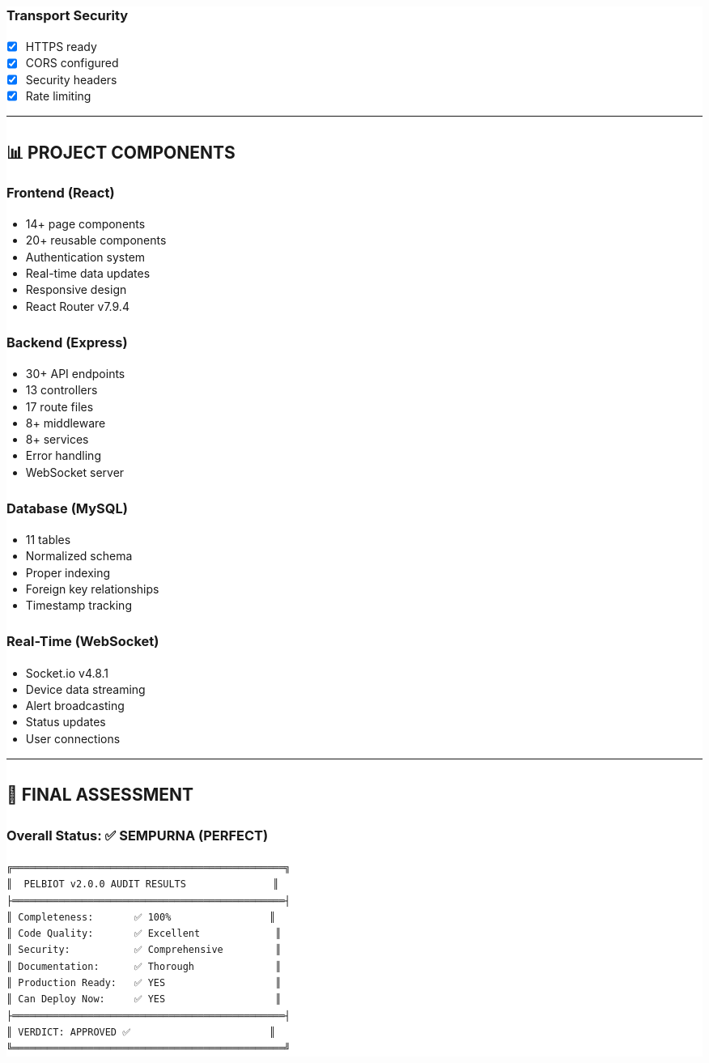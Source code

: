 ### Transport Security
- [x] HTTPS ready
- [x] CORS configured
- [x] Security headers
- [x] Rate limiting

---

## 📊 PROJECT COMPONENTS

### Frontend (React)
- 14+ page components
- 20+ reusable components
- Authentication system
- Real-time data updates
- Responsive design
- React Router v7.9.4

### Backend (Express)
- 30+ API endpoints
- 13 controllers
- 17 route files
- 8+ middleware
- 8+ services
- Error handling
- WebSocket server

### Database (MySQL)
- 11 tables
- Normalized schema
- Proper indexing
- Foreign key relationships
- Timestamp tracking

### Real-Time (WebSocket)
- Socket.io v4.8.1
- Device data streaming
- Alert broadcasting
- Status updates
- User connections

---

## 🎊 FINAL ASSESSMENT

### Overall Status: ✅ **SEMPURNA (PERFECT)**

```
╔═══════════════════════════════════════════════╗
║  PELBIOT v2.0.0 AUDIT RESULTS               ║
├═══════════════════════════════════════════════┤
║ Completeness:       ✅ 100%                 ║
║ Code Quality:       ✅ Excellent             ║
║ Security:           ✅ Comprehensive         ║
║ Documentation:      ✅ Thorough              ║
║ Production Ready:   ✅ YES                   ║
║ Can Deploy Now:     ✅ YES                   ║
├═══════════════════════════════════════════════┤
║ VERDICT: APPROVED ✅                        ║
╚═══════════════════════════════════════════════╝
```
